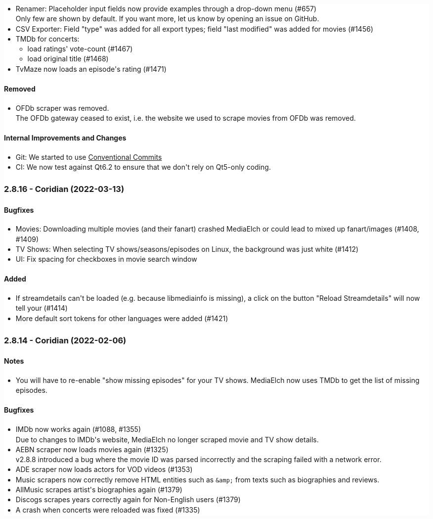  - Renamer: Placeholder input fields now provide examples through a drop-down menu (#657)  
   Only few are shown by default.  If you want more, let us know by opening an issue on GitHub.
 - CSV Exporter: Field "type" was added for all export types; field "last modified" was
   added for movies (#1456)
 - TMDb for concerts:
   - load ratings' vote-count (#1467)
   - load original title (#1468)
 - TvMaze now loads an episode's rating (#1471)

#### Removed

 - OFDb scraper was removed.  
   The OFDb gateway ceased to exist, i.e. the website we used to scrape movies from OFDb
   was removed.

#### Internal Improvements and Changes

 - Git: We started to use [Conventional Commits](https://www.conventionalcommits.org/en/v1.0.0/)
 - CI: We now test against Qt6.2 to ensure that we don't rely on Qt5-only coding.


### 2.8.16 - Coridian (2022-03-13)

#### Bugfixes

 - Movies: Downloading multiple movies (and their fanart) crashed MediaElch or could lead to mixed up fanart/images (#1408, #1409)
 - TV Shows: When selecting TV shows/seasons/episodes on Linux, the background
   was just white (#1412)
 - UI: Fix spacing for checkboxes in movie search window

#### Added

 - If streamdetails can't be loaded (e.g. because libmediainfo is missing), a click on the button
   "Reload Streamdetails" will now tell your (#1414)
 - More default sort tokens for other languages were added (#1421)


### 2.8.14 - Coridian (2022-02-06)

#### Notes

 - You will have to re-enable "show missing episodes" for your TV shows.
   MediaElch now uses TMDb to get the list of missing episodes.

#### Bugfixes

 - IMDb now works again (#1088, #1355)  
   Due to changes to IMDb's website, MediaElch no longer scraped movie and TV show details.
 - AEBN scraper now loads movies again (#1325)  
   v2.8.8 introduced a bug where the movie ID was parsed incorrectly and the
   scraping failed with a network error.
 - ADE scraper now loads actors for VOD videos (#1353)
 - Music scrapers now correctly remove HTML entities such as `&amp;` from texts
   such as biographies and reviews.
 - AllMusic scrapes artist's biographies again (#1379)
 - Discogs scrapes years correctly again for Non-English users (#1379)
 - A crash when concerts were reloaded was fixed (#1335)
